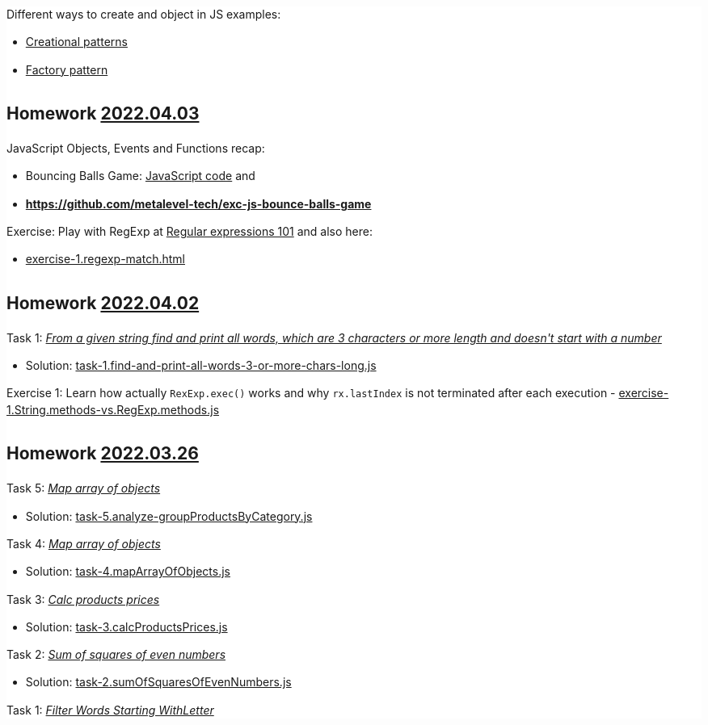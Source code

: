 Different ways to create and object in JS examples:

* [Creational patterns](homework/hw.2022.04.09/creational_patterns.js)

* [Factory pattern](homework/hw.2022.04.09/factory_pattern.js)

## Homework [2022.04.03](./hw.2022.04.03)

 JavaScript Objects, Events and Functions recap:

* Bouncing Balls Game: [JavaScript code](../mdn-study/exercises/bounce_balls/main.js) and

* **<https://github.com/metalevel-tech/exc-js-bounce-balls-game>**
  
Exercise: Play with RegExp at [Regular expressions 101](https://regex101.com/account/library) and also here:

* [exercise-1.regexp-match.html](./hw.2022.04.03/exercise-1.regexp-match.html)

## Homework [2022.04.02](./hw.2022.04.02)

Task 1: [*From a given string find and print all words, which are 3 characters or more length and doesn't start with a number*](https://gist.githubusercontent.com/WWWCourses/f9212e587f8cf874c5b198c99147a27e/raw/b1797eba087773c354da00e75814592fdd8626f1/findAllWords.js)

* Solution: [task-1.find-and-print-all-words-3-or-more-chars-long.js](./hw.2022.04.02/task-1.find-and-print-all-words-3-or-more-chars-long.js)

Exercise 1: Learn how actually `RexExp.exec()` works and why `rx.lastIndex` is not terminated after each execution - [exercise-1.String.methods-vs.RegExp.methods.js](./hw.2022.04.02/exercise-1.String.methods-vs.RegExp.methods.js)

## Homework [2022.03.26](./hw.2022.03.26)

Task 5: [*Map array of objects*](https://wwwcourses.github.io/ProgressBG-JS-Advanced-React-Slides/pages/themes/mapFilterReduceMethods/mapFilterReduceMethods.html#/analyseGroupProductsByCategory)

* Solution: [task-5.analyze-groupProductsByCategory.js](./hw.2022.03.26/task-5.analyze-groupProductsByCategory.js)

Task 4: [*Map array of objects*](https://wwwcourses.github.io/ProgressBG-JS-Advanced-React-Slides/pages/themes/mapFilterReduceMethods/mapFilterReduceMethods.html#/mapArrayOfObjects)

* Solution: [task-4.mapArrayOfObjects.js](./hw.2022.03.26/task-4.mapArrayOfObjects.js)

Task 3: [*Calc products prices*](https://wwwcourses.github.io/ProgressBG-JS-Advanced-React-Slides/pages/themes/mapFilterReduceMethods/mapFilterReduceMethods.html#/calcProductsPrices)

* Solution: [task-3.calcProductsPrices.js](./hw.2022.03.26/task-3.calcProductsPrices.js)

Task 2: [*Sum of squares of even numbers*](https://wwwcourses.github.io/ProgressBG-JS-Advanced-React-Slides/pages/themes/mapFilterReduceMethods/mapFilterReduceMethods.html#/sumOfSquaresOfEvenNumbers)

* Solution: [task-2.sumOfSquaresOfEvenNumbers.js](./hw.2022.03.26/task-2.sumOfSquaresOfEvenNumbers.js)

Task 1: [*Filter Words Starting WithLetter*](https://wwwcourses.github.io/ProgressBG-JS-Advanced-React-Slides/pages/themes/mapFilterReduceMethods/mapFilterReduceMethods.html#/filterWordsStartingWithLetter)
